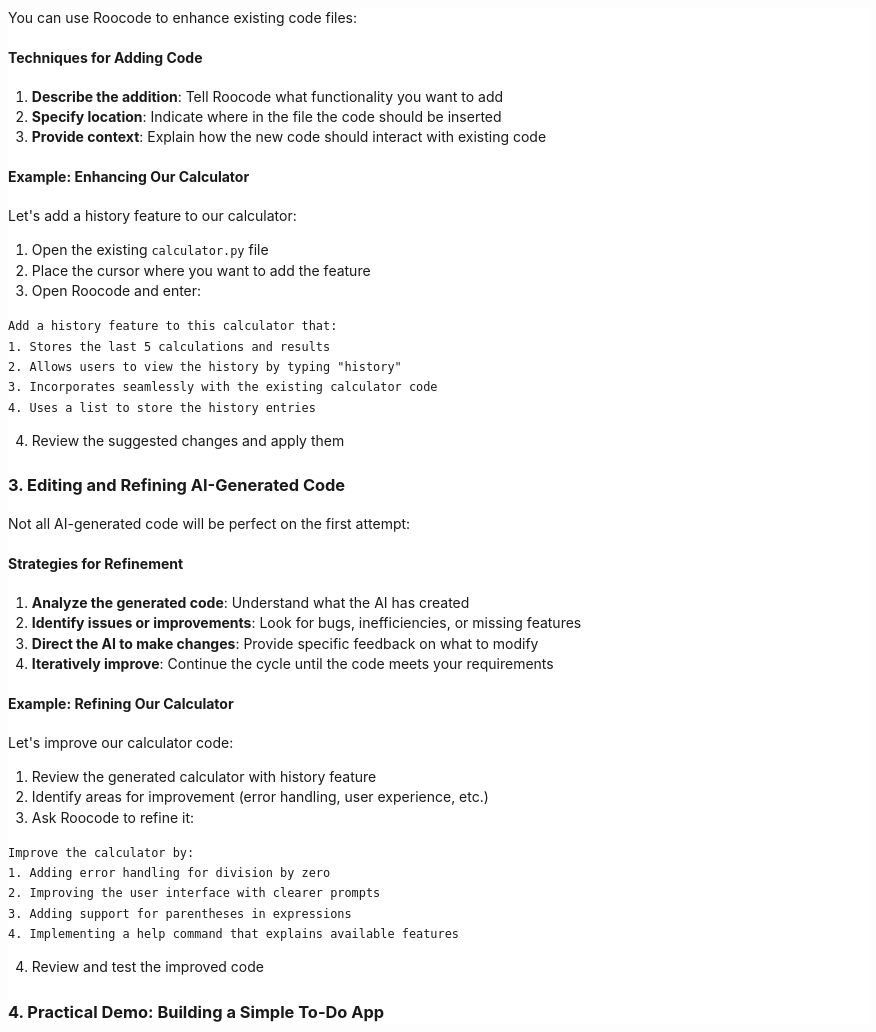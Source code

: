 You can use Roocode to enhance existing code files:

#### Techniques for Adding Code

1. **Describe the addition**: Tell Roocode what functionality you want to add
2. **Specify location**: Indicate where in the file the code should be inserted
3. **Provide context**: Explain how the new code should interact with existing code

#### Example: Enhancing Our Calculator

Let's add a history feature to our calculator:

1. Open the existing `calculator.py` file
2. Place the cursor where you want to add the feature
3. Open Roocode and enter:

```
Add a history feature to this calculator that:
1. Stores the last 5 calculations and results
2. Allows users to view the history by typing "history"
3. Incorporates seamlessly with the existing calculator code
4. Uses a list to store the history entries
```

4. Review the suggested changes and apply them

### 3. Editing and Refining AI-Generated Code

Not all AI-generated code will be perfect on the first attempt:

#### Strategies for Refinement

1. **Analyze the generated code**: Understand what the AI has created
2. **Identify issues or improvements**: Look for bugs, inefficiencies, or missing features
3. **Direct the AI to make changes**: Provide specific feedback on what to modify
4. **Iteratively improve**: Continue the cycle until the code meets your requirements

#### Example: Refining Our Calculator

Let's improve our calculator code:

1. Review the generated calculator with history feature
2. Identify areas for improvement (error handling, user experience, etc.)
3. Ask Roocode to refine it:

```
Improve the calculator by:
1. Adding error handling for division by zero
2. Improving the user interface with clearer prompts
3. Adding support for parentheses in expressions
4. Implementing a help command that explains available features
```

4. Review and test the improved code

### 4. Practical Demo: Building a Simple To-Do App
